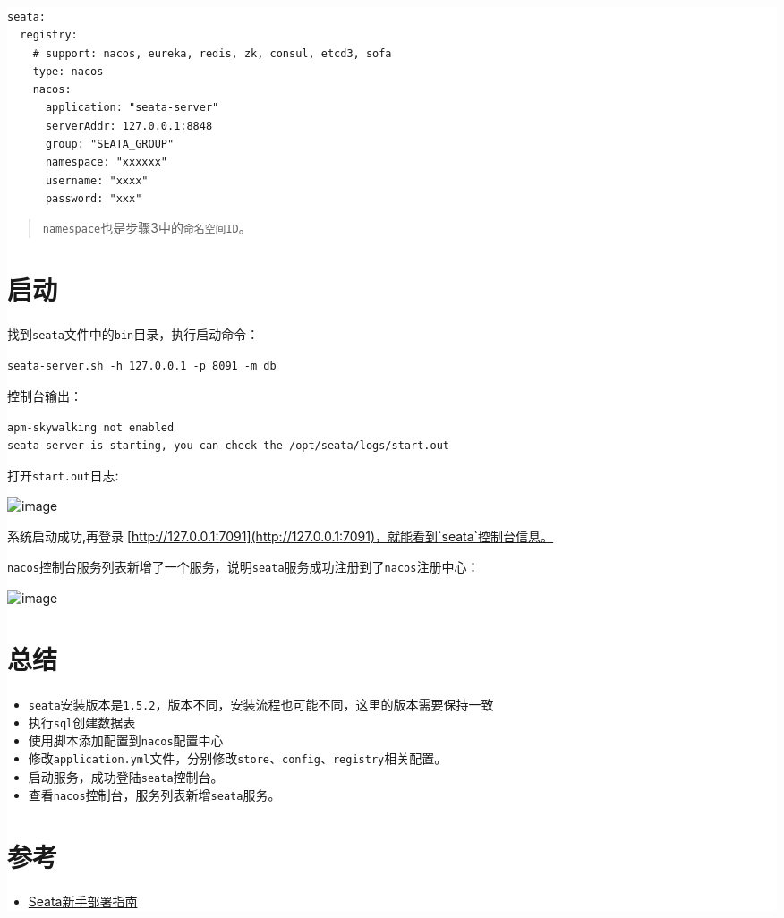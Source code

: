 ```
seata:
  registry:
    # support: nacos, eureka, redis, zk, consul, etcd3, sofa
    type: nacos
    nacos:
      application: "seata-server"
      serverAddr: 127.0.0.1:8848
      group: "SEATA_GROUP"
      namespace: "xxxxxx"
      username: "xxxx"
      password: "xxx"
```

>`namespace`也是步骤3中的`命名空间ID`。

# 启动

找到`seata`文件中的`bin`目录，执行启动命令：
```
seata-server.sh -h 127.0.0.1 -p 8091 -m db
```

控制台输出：
```
apm-skywalking not enabled
seata-server is starting, you can check the /opt/seata/logs/start.out
```

打开`start.out`日志:

![image](https://user-images.githubusercontent.com/11553237/198237282-40430d7f-415f-4964-9c40-dc7f3b707ec2.png)

系统启动成功,再登录 [http://127.0.0.1:7091](http://127.0.0.1:7091)，就能看到`seata`控制台信息。

`nacos`控制台服务列表新增了一个服务，说明`seata`服务成功注册到了`nacos`注册中心：

![image](https://user-images.githubusercontent.com/11553237/198237328-588e5acf-69e3-4123-91f3-b9b6f83bd896.png)

# 总结

* `seata`安装版本是`1.5.2`，版本不同，安装流程也可能不同，这里的版本需要保持一致
* 执行`sql`创建数据表
* 使用脚本添加配置到`nacos`配置中心
* 修改`application.yml`文件，分别修改`store`、`config`、`registry`相关配置。
* 启动服务，成功登陆`seata`控制台。
* 查看`nacos`控制台，服务列表新增`seata`服务。

# 参考

* [Seata新手部署指南](http://seata.io/zh-cn/docs/ops/deploy-guide-beginner.html)
